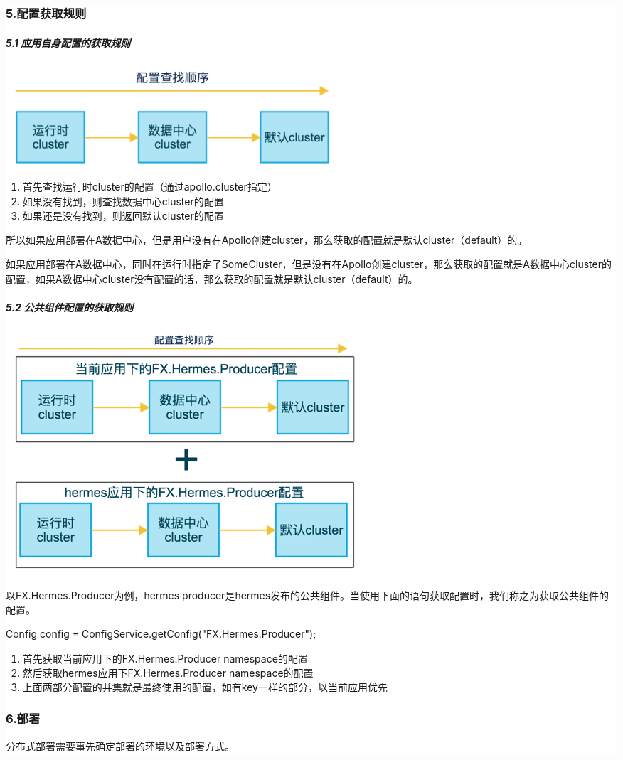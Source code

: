 ### 5.配置获取规则
##### 5.1 应用自身配置的获取规则
![image](https://raw.githubusercontent.com/waterif/matrix-doc/master/conf-center/resources/conf-3.png)
1. 首先查找运行时cluster的配置（通过apollo.cluster指定）
2. 如果没有找到，则查找数据中心cluster的配置
3. 如果还是没有找到，则返回默认cluster的配置


所以如果应用部署在A数据中心，但是用户没有在Apollo创建cluster，那么获取的配置就是默认cluster（default）的。

如果应用部署在A数据中心，同时在运行时指定了SomeCluster，但是没有在Apollo创建cluster，那么获取的配置就是A数据中心cluster的配置，如果A数据中心cluster没有配置的话，那么获取的配置就是默认cluster（default）的。


##### 5.2 公共组件配置的获取规则
![image](https://raw.githubusercontent.com/waterif/matrix-doc/master/conf-center/resources/conf-4.png)

以FX.Hermes.Producer为例，hermes producer是hermes发布的公共组件。当使用下面的语句获取配置时，我们称之为获取公共组件的配置。

Config config = ConfigService.getConfig("FX.Hermes.Producer");

1. 首先获取当前应用下的FX.Hermes.Producer namespace的配置
2. 然后获取hermes应用下FX.Hermes.Producer namespace的配置
3. 上面两部分配置的并集就是最终使用的配置，如有key一样的部分，以当前应用优先

### 6.部署

分布式部署需要事先确定部署的环境以及部署方式。
